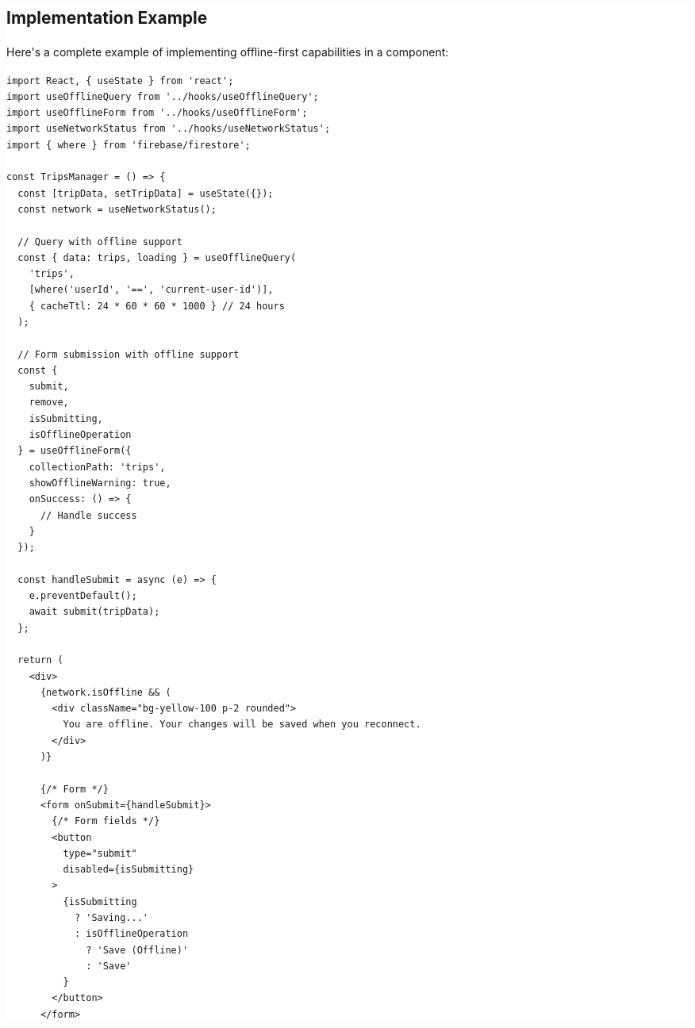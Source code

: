 ## Implementation Example

Here's a complete example of implementing offline-first capabilities in a component:

```tsx
import React, { useState } from 'react';
import useOfflineQuery from '../hooks/useOfflineQuery';
import useOfflineForm from '../hooks/useOfflineForm';
import useNetworkStatus from '../hooks/useNetworkStatus';
import { where } from 'firebase/firestore';

const TripsManager = () => {
  const [tripData, setTripData] = useState({});
  const network = useNetworkStatus();
  
  // Query with offline support
  const { data: trips, loading } = useOfflineQuery(
    'trips',
    [where('userId', '==', 'current-user-id')],
    { cacheTtl: 24 * 60 * 60 * 1000 } // 24 hours
  );
  
  // Form submission with offline support
  const { 
    submit, 
    remove, 
    isSubmitting, 
    isOfflineOperation 
  } = useOfflineForm({
    collectionPath: 'trips',
    showOfflineWarning: true,
    onSuccess: () => {
      // Handle success
    }
  });
  
  const handleSubmit = async (e) => {
    e.preventDefault();
    await submit(tripData);
  };
  
  return (
    <div>
      {network.isOffline && (
        <div className="bg-yellow-100 p-2 rounded">
          You are offline. Your changes will be saved when you reconnect.
        </div>
      )}
      
      {/* Form */}
      <form onSubmit={handleSubmit}>
        {/* Form fields */}
        <button 
          type="submit" 
          disabled={isSubmitting}
        >
          {isSubmitting 
            ? 'Saving...' 
            : isOfflineOperation 
              ? 'Save (Offline)' 
              : 'Save'
          }
        </button>
      </form>
```